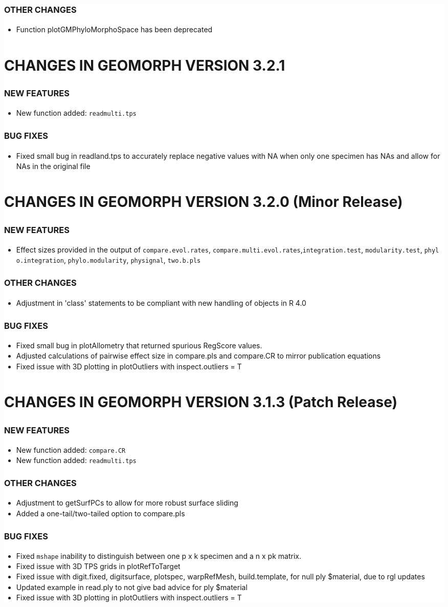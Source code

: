### OTHER CHANGES
* Function plotGMPhyloMorphoSpace has been deprecated 

# CHANGES IN GEOMORPH VERSION 3.2.1

### NEW FEATURES
* New function added: `readmulti.tps` 

### BUG FIXES
* Fixed small bug in readland.tps to accurately replace negative values with NA when only one specimen has NAs and allow for NAs in the original file

# CHANGES IN GEOMORPH VERSION 3.2.0 (Minor Release)

### NEW FEATURES
* Effect sizes provided in the output of `compare.evol.rates`, `compare.multi.evol.rates`,`integration.test`,
`modularity.test`, `phylo.integration`, `phylo.modularity`, `physignal`, `two.b.pls`

### OTHER CHANGES
* Adjustment in 'class' statements to be compliant with new handling of objects in R 4.0

### BUG FIXES
* Fixed small bug in plotAllometry that returned spurious RegScore values.
* Adjusted calculations of pairwise effect size in compare.pls and compare.CR to mirror publication equations
* Fixed issue with 3D plotting in plotOutliers with inspect.outliers = T

# CHANGES IN GEOMORPH VERSION 3.1.3 (Patch Release)

### NEW FEATURES
* New function added: `compare.CR` 
* New function added: `readmulti.tps` 

### OTHER CHANGES
* Adjustment to getSurfPCs to allow for more robust surface sliding
* Added a one-tail/two-tailed option to compare.pls

### BUG FIXES
* Fixed `mshape` inability to distinguish between one p x k specimen and a n x pk matrix.
* Fixed issue with 3D TPS grids in plotRefToTarget
* Fixed issue with digit.fixed, digitsurface, plotspec, warpRefMesh, build.template, for null ply $material, due to rgl updates
* Updated example in read.ply to not give bad advice for ply $material
* Fixed issue with 3D plotting in plotOutliers with inspect.outliers = T
